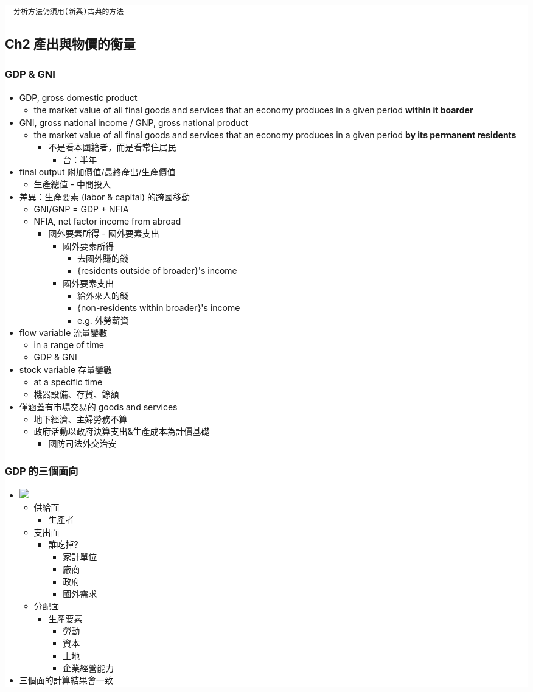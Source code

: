 	- 分析方法仍須用(新興)古典的方法

## Ch2 產出與物價的衡量
 
### GDP & GNI
 
 - GDP, gross domestic product
	 - the market value of all final goods and services that an economy produces in a given period **within it boarder**
- GNI, gross national income / GNP, gross national product
	 - the market value of all final goods and services that an economy produces in a given period **by its permanent residents**
		 - 不是看本國籍者，而是看常住居民
			 - 台：半年
 - final output 附加價值/最終產出/生產價值
	 - 生產總值 - 中間投入
 - 差異：生產要素 (labor & capital) 的跨國移動
	 - GNI/GNP = GDP + NFIA
	 - NFIA, net factor income from abroad
		 - 國外要素所得 - 國外要素支出
			 - 國外要素所得
				 - 去國外賺的錢
				 - {residents outside of broader}'s income
			 - 國外要素支出
				 - 給外來人的錢
				 - {non-residents within broader}'s income
				 - e.g. 外勞薪資
 - flow variable 流量變數
	- in a range of time
	- GDP & GNI
- stock variable 存量變數
	- at a specific time
	- 機器設備、存貨、餘額
- 僅涵蓋有市場交易的 goods and services
	- 地下經濟、主婦勞務不算
	- 政府活動以政府決算支出&生產成本為計價基礎
		- 國防司法外交治安

### GDP 的三個面向
- ![](https://i.imgur.com/RByM7OH.png)
	- 供給面
		- 生產者
	- 支出面
		- 誰吃掉?
			- 家計單位
			- 廠商
			- 政府
			- 國外需求
	- 分配面
		- 生產要素
			- 勞動
			- 資本
			- 土地
			- 企業經營能力
- 三個面的計算結果會一致
